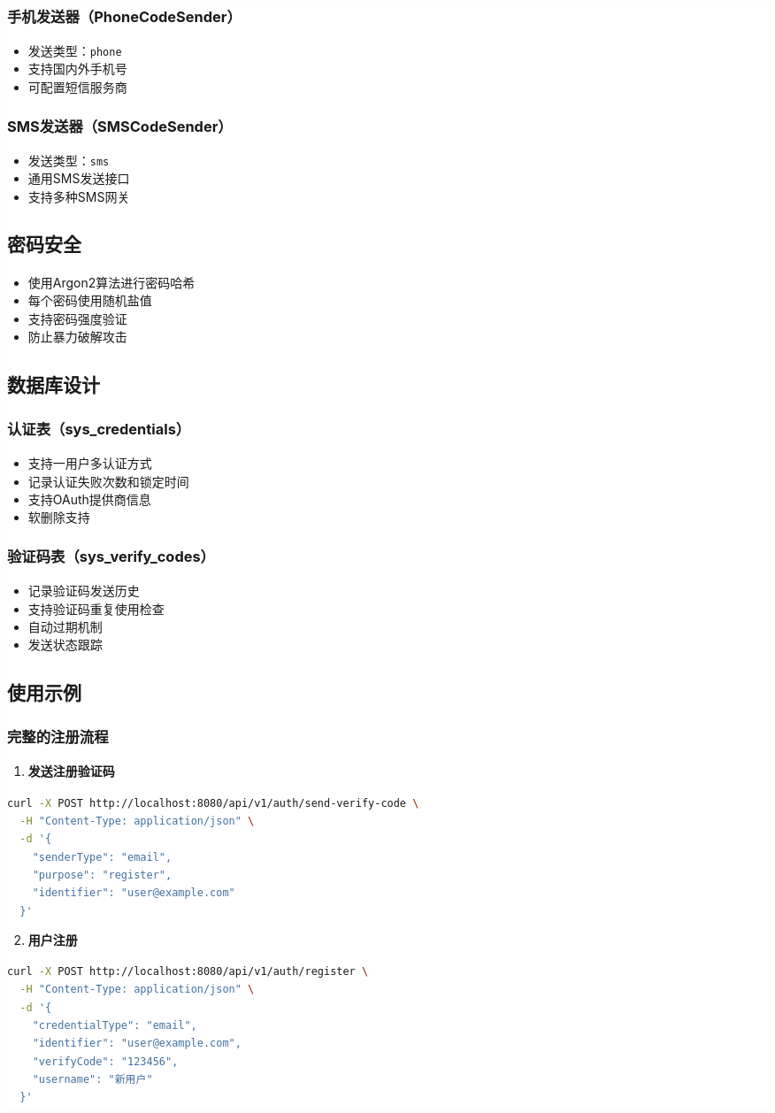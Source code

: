 ### 手机发送器（PhoneCodeSender）
- 发送类型：`phone`
- 支持国内外手机号
- 可配置短信服务商

### SMS发送器（SMSCodeSender）
- 发送类型：`sms`
- 通用SMS发送接口
- 支持多种SMS网关

## 密码安全

- 使用Argon2算法进行密码哈希
- 每个密码使用随机盐值
- 支持密码强度验证
- 防止暴力破解攻击

## 数据库设计

### 认证表（sys_credentials）
- 支持一用户多认证方式
- 记录认证失败次数和锁定时间
- 支持OAuth提供商信息
- 软删除支持

### 验证码表（sys_verify_codes）
- 记录验证码发送历史
- 支持验证码重复使用检查
- 自动过期机制
- 发送状态跟踪

## 使用示例

### 完整的注册流程

1. **发送注册验证码**
```bash
curl -X POST http://localhost:8080/api/v1/auth/send-verify-code \
  -H "Content-Type: application/json" \
  -d '{
    "senderType": "email",
    "purpose": "register",
    "identifier": "user@example.com"
  }'
```

2. **用户注册**
```bash
curl -X POST http://localhost:8080/api/v1/auth/register \
  -H "Content-Type: application/json" \
  -d '{
    "credentialType": "email",
    "identifier": "user@example.com",
    "verifyCode": "123456",
    "username": "新用户"
  }'
```
